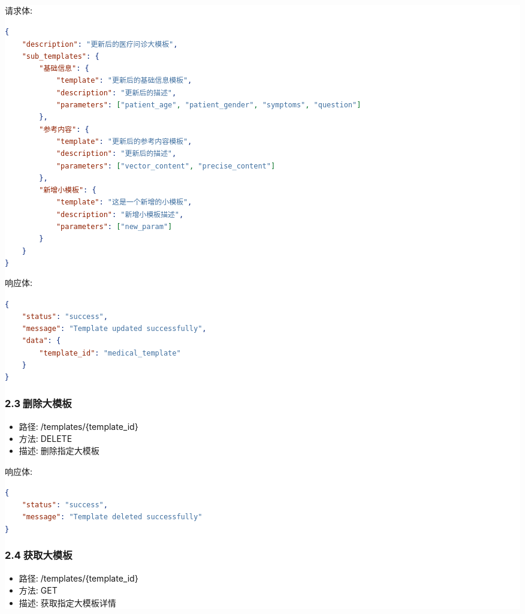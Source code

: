 请求体:
```json
{
    "description": "更新后的医疗问诊大模板",
    "sub_templates": {
        "基础信息": {
            "template": "更新后的基础信息模板",
            "description": "更新后的描述",
            "parameters": ["patient_age", "patient_gender", "symptoms", "question"]
        },
        "参考内容": {
            "template": "更新后的参考内容模板",
            "description": "更新后的描述",
            "parameters": ["vector_content", "precise_content"]
        },
        "新增小模板": {
            "template": "这是一个新增的小模板",
            "description": "新增小模板描述",
            "parameters": ["new_param"]
        }
    }
}
```

响应体:
```json
{
    "status": "success",
    "message": "Template updated successfully",
    "data": {
        "template_id": "medical_template"
    }
}
```

### 2.3 删除大模板
- 路径: /templates/{template_id}
- 方法: DELETE
- 描述: 删除指定大模板

响应体:
```json
{
    "status": "success",
    "message": "Template deleted successfully"
}
```

### 2.4 获取大模板
- 路径: /templates/{template_id}
- 方法: GET
- 描述: 获取指定大模板详情
